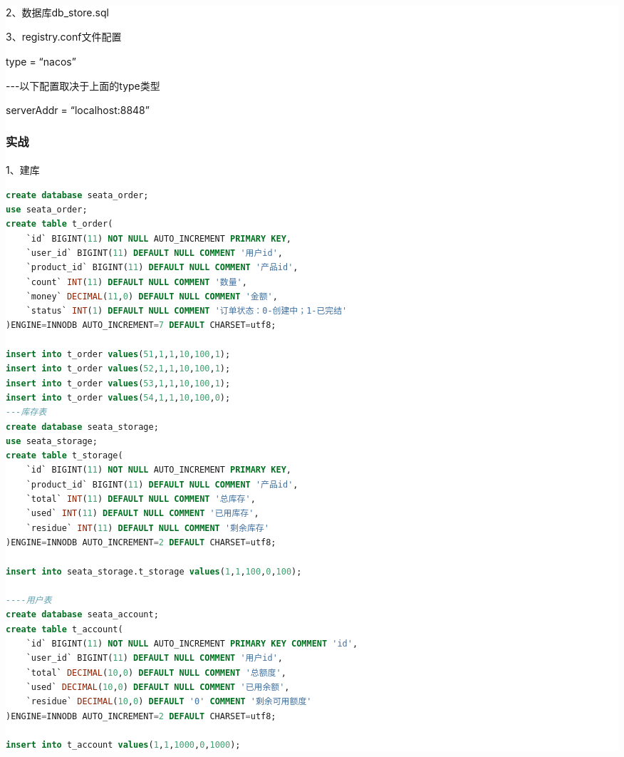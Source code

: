 

2、数据库db_store.sql

3、registry.conf文件配置

type = “nacos”

---以下配置取决于上面的type类型

serverAddr = “localhost:8848”     

### 实战

1、建库

```sql
create database seata_order;
use seata_order;
create table t_order(
    `id` BIGINT(11) NOT NULL AUTO_INCREMENT PRIMARY KEY,
    `user_id` BIGINT(11) DEFAULT NULL COMMENT '用户id',
    `product_id` BIGINT(11) DEFAULT NULL COMMENT '产品id',
    `count` INT(11) DEFAULT NULL COMMENT '数量',
    `money` DECIMAL(11,0) DEFAULT NULL COMMENT '金额',
    `status` INT(1) DEFAULT NULL COMMENT '订单状态：0-创建中；1-已完结'
)ENGINE=INNODB AUTO_INCREMENT=7 DEFAULT CHARSET=utf8;

insert into t_order values(51,1,1,10,100,1);
insert into t_order values(52,1,1,10,100,1);
insert into t_order values(53,1,1,10,100,1);
insert into t_order values(54,1,1,10,100,0);
---库存表
create database seata_storage;
use seata_storage;
create table t_storage(
    `id` BIGINT(11) NOT NULL AUTO_INCREMENT PRIMARY KEY,
    `product_id` BIGINT(11) DEFAULT NULL COMMENT '产品id',
    `total` INT(11) DEFAULT NULL COMMENT '总库存',
    `used` INT(11) DEFAULT NULL COMMENT '已用库存',
    `residue` INT(11) DEFAULT NULL COMMENT '剩余库存'
)ENGINE=INNODB AUTO_INCREMENT=2 DEFAULT CHARSET=utf8;

insert into seata_storage.t_storage values(1,1,100,0,100);

----用户表
create database seata_account;
create table t_account(
    `id` BIGINT(11) NOT NULL AUTO_INCREMENT PRIMARY KEY COMMENT 'id',
    `user_id` BIGINT(11) DEFAULT NULL COMMENT '用户id',
    `total` DECIMAL(10,0) DEFAULT NULL COMMENT '总额度',
    `used` DECIMAL(10,0) DEFAULT NULL COMMENT '已用余额',
    `residue` DECIMAL(10,0) DEFAULT '0' COMMENT '剩余可用额度'
)ENGINE=INNODB AUTO_INCREMENT=2 DEFAULT CHARSET=utf8;

insert into t_account values(1,1,1000,0,1000);
```
